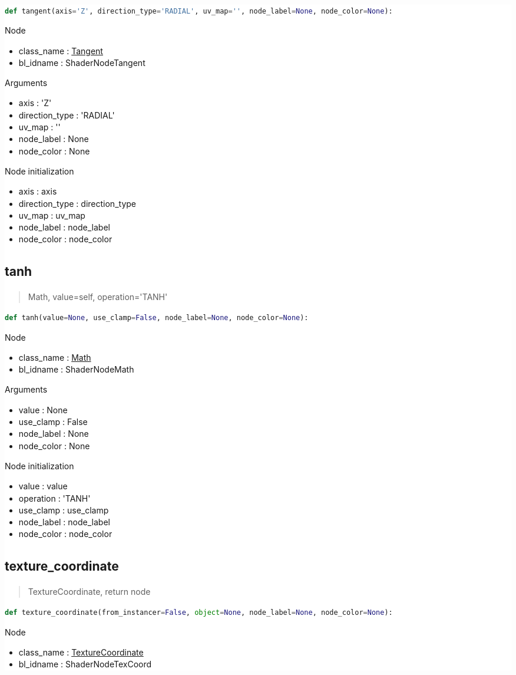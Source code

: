 ``` python
def tangent(axis='Z', direction_type='RADIAL', uv_map='', node_label=None, node_color=None):
```
Node
 - class_name : [Tangent](/docs/Shader_classes/Tangent.md)
 - bl_idname : ShaderNodeTangent

Arguments
 - axis : 'Z'
 - direction_type : 'RADIAL'
 - uv_map : ''
 - node_label : None
 - node_color : None

Node initialization
 - axis : axis
 - direction_type : direction_type
 - uv_map : uv_map
 - node_label : node_label
 - node_color : node_color

## tanh

> Math, value=self, operation='TANH'

``` python
def tanh(value=None, use_clamp=False, node_label=None, node_color=None):
```
Node
 - class_name : [Math](/docs/Shader_classes/Math.md)
 - bl_idname : ShaderNodeMath

Arguments
 - value : None
 - use_clamp : False
 - node_label : None
 - node_color : None

Node initialization
 - value : value
 - operation : 'TANH'
 - use_clamp : use_clamp
 - node_label : node_label
 - node_color : node_color

## texture_coordinate

> TextureCoordinate, return node

``` python
def texture_coordinate(from_instancer=False, object=None, node_label=None, node_color=None):
```
Node
 - class_name : [TextureCoordinate](/docs/Shader_classes/TextureCoordinate.md)
 - bl_idname : ShaderNodeTexCoord
